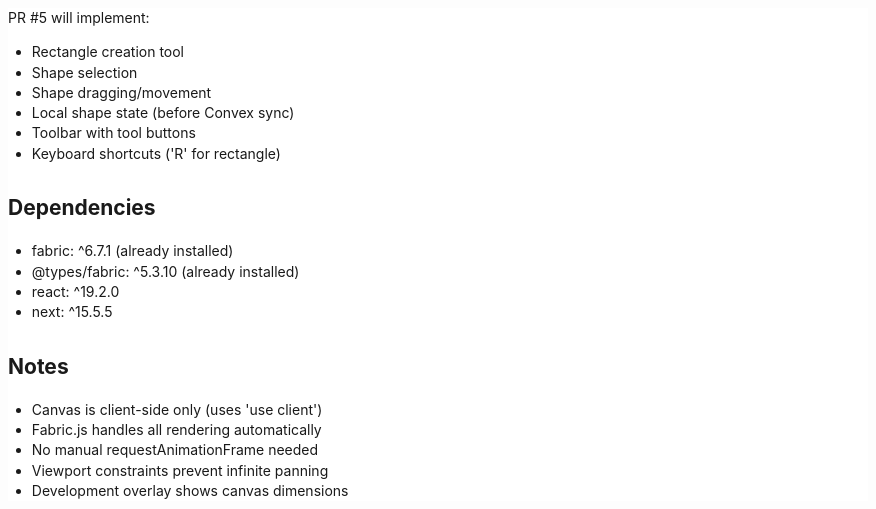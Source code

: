 PR #5 will implement:
- Rectangle creation tool
- Shape selection
- Shape dragging/movement
- Local shape state (before Convex sync)
- Toolbar with tool buttons
- Keyboard shortcuts ('R' for rectangle)

## Dependencies

- fabric: ^6.7.1 (already installed)
- @types/fabric: ^5.3.10 (already installed)
- react: ^19.2.0
- next: ^15.5.5

## Notes

- Canvas is client-side only (uses 'use client')
- Fabric.js handles all rendering automatically
- No manual requestAnimationFrame needed
- Viewport constraints prevent infinite panning
- Development overlay shows canvas dimensions

